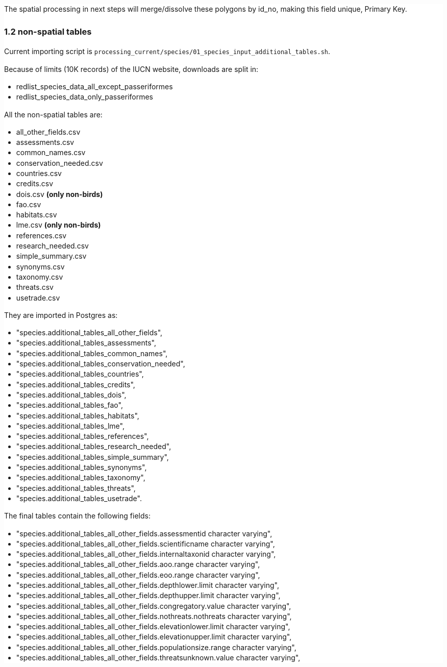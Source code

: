 The spatial processing in next steps will merge/dissolve these polygons by id_no, making this field unique, Primary Key.

### 1.2 non-spatial tables

Current importing script is `processing_current/species/01_species_input_additional_tables.sh`.

Because of limits (10K records) of the IUCN website, downloads are split in:

*  redlist_species_data_all_except_passeriformes
*  redlist_species_data_only_passeriformes

All the non-spatial tables are:

*  all_other_fields.csv
*  assessments.csv
*  common_names.csv
*  conservation_needed.csv
*  countries.csv
*  credits.csv
*  dois.csv **(only non-birds)**
*  fao.csv
*  habitats.csv
*  lme.csv **(only non-birds)**
*  references.csv
*  research_needed.csv
*  simple_summary.csv
*  synonyms.csv
*  taxonomy.csv
*  threats.csv
*  usetrade.csv
                                        
They are imported in Postgres as:

*  "species.additional_tables_all_other_fields",
*  "species.additional_tables_assessments",
*  "species.additional_tables_common_names",
*  "species.additional_tables_conservation_needed",
*  "species.additional_tables_countries",
*  "species.additional_tables_credits",
*  "species.additional_tables_dois",
*  "species.additional_tables_fao",
*  "species.additional_tables_habitats",
*  "species.additional_tables_lme",
*  "species.additional_tables_references",
*  "species.additional_tables_research_needed",
*  "species.additional_tables_simple_summary",
*  "species.additional_tables_synonyms",
*  "species.additional_tables_taxonomy",
*  "species.additional_tables_threats",
*  "species.additional_tables_usetrade".

The final tables contain the following fields:

*  "species.additional_tables_all_other_fields.assessmentid character varying",
*  "species.additional_tables_all_other_fields.scientificname character varying",
*  "species.additional_tables_all_other_fields.internaltaxonid character varying",
*  "species.additional_tables_all_other_fields.aoo.range character varying",
*  "species.additional_tables_all_other_fields.eoo.range character varying",
*  "species.additional_tables_all_other_fields.depthlower.limit character varying",
*  "species.additional_tables_all_other_fields.depthupper.limit character varying",
*  "species.additional_tables_all_other_fields.congregatory.value character varying",
*  "species.additional_tables_all_other_fields.nothreats.nothreats character varying",
*  "species.additional_tables_all_other_fields.elevationlower.limit character varying",
*  "species.additional_tables_all_other_fields.elevationupper.limit character varying",
*  "species.additional_tables_all_other_fields.populationsize.range character varying",
*  "species.additional_tables_all_other_fields.threatsunknown.value character varying",